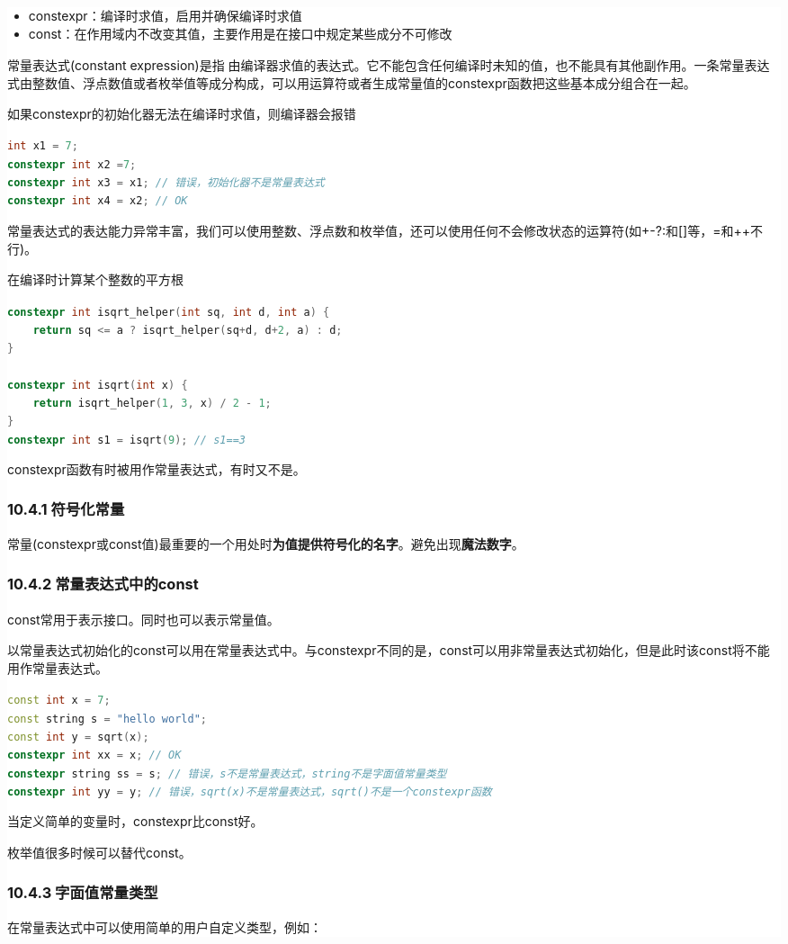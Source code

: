 * constexpr：编译时求值，启用并确保编译时求值
* const：在作用域内不改变其值，主要作用是在接口中规定某些成分不可修改

常量表达式(constant expression)是指 由编译器求值的表达式。它不能包含任何编译时未知的值，也不能具有其他副作用。一条常量表达式由整数值、浮点数值或者枚举值等成分构成，可以用运算符或者生成常量值的constexpr函数把这些基本成分组合在一起。

如果constexpr的初始化器无法在编译时求值，则编译器会报错

```c++
int x1 = 7;
constexpr int x2 =7;
constexpr int x3 = x1; // 错误，初始化器不是常量表达式
constexpr int x4 = x2; // OK
```

常量表达式的表达能力异常丰富，我们可以使用整数、浮点数和枚举值，还可以使用任何不会修改状态的运算符(如+-?:和[]等，=和++不行)。

在编译时计算某个整数的平方根

```C++
constexpr int isqrt_helper(int sq, int d, int a) {
    return sq <= a ? isqrt_helper(sq+d, d+2, a) : d;
}

constexpr int isqrt(int x) {
    return isqrt_helper(1, 3, x) / 2 - 1;
}
constexpr int s1 = isqrt(9); // s1==3
```

constexpr函数有时被用作常量表达式，有时又不是。

### 10.4.1 符号化常量

常量(constexpr或const值)最重要的一个用处时**为值提供符号化的名字**。避免出现**魔法数字**。

### 10.4.2 常量表达式中的const

const常用于表示接口。同时也可以表示常量值。

以常量表达式初始化的const可以用在常量表达式中。与constexpr不同的是，const可以用非常量表达式初始化，但是此时该const将不能用作常量表达式。

```c++
const int x = 7;
const string s = "hello world";
const int y = sqrt(x);
constexpr int xx = x; // OK
constexpr string ss = s; // 错误，s不是常量表达式，string不是字面值常量类型
constexpr int yy = y; // 错误，sqrt(x)不是常量表达式，sqrt()不是一个constexpr函数
```

当定义简单的变量时，constexpr比const好。

枚举值很多时候可以替代const。

### 10.4.3 字面值常量类型

在常量表达式中可以使用简单的用户自定义类型，例如：
